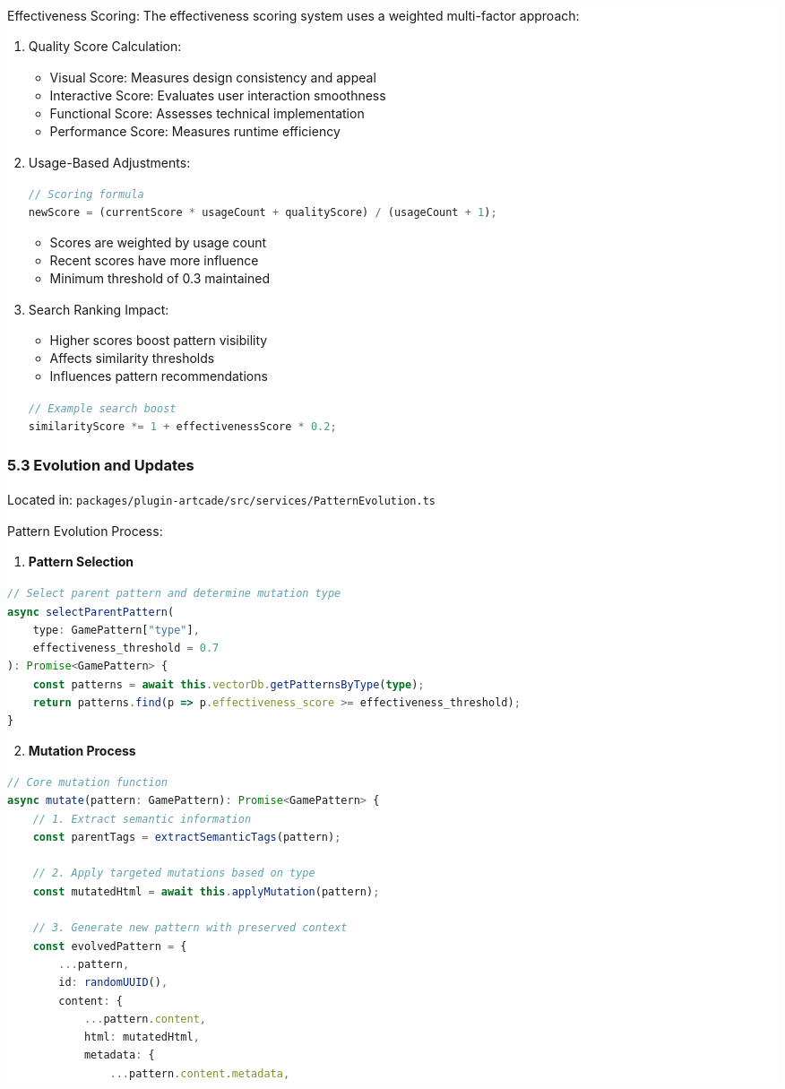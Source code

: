 Effectiveness Scoring:
The effectiveness scoring system uses a weighted multi-factor approach:

1. Quality Score Calculation:

    - Visual Score: Measures design consistency and appeal
    - Interactive Score: Evaluates user interaction smoothness
    - Functional Score: Assesses technical implementation
    - Performance Score: Measures runtime efficiency

2. Usage-Based Adjustments:

    ```typescript
    // Scoring formula
    newScore = (currentScore * usageCount + qualityScore) / (usageCount + 1);
    ```

    - Scores are weighted by usage count
    - Recent scores have more influence
    - Minimum threshold of 0.3 maintained

3. Search Ranking Impact:
    - Higher scores boost pattern visibility
    - Affects similarity thresholds
    - Influences pattern recommendations
    ```typescript
    // Example search boost
    similarityScore *= 1 + effectivenessScore * 0.2;
    ```

### 5.3 Evolution and Updates

Located in: `packages/plugin-artcade/src/services/PatternEvolution.ts`

Pattern Evolution Process:

1. **Pattern Selection**

```typescript
// Select parent pattern and determine mutation type
async selectParentPattern(
    type: GamePattern["type"],
    effectiveness_threshold = 0.7
): Promise<GamePattern> {
    const patterns = await this.vectorDb.getPatternsByType(type);
    return patterns.find(p => p.effectiveness_score >= effectiveness_threshold);
}
```

2. **Mutation Process**

```typescript
// Core mutation function
async mutate(pattern: GamePattern): Promise<GamePattern> {
    // 1. Extract semantic information
    const parentTags = extractSemanticTags(pattern);

    // 2. Apply targeted mutations based on type
    const mutatedHtml = await this.applyMutation(pattern);

    // 3. Generate new pattern with preserved context
    const evolvedPattern = {
        ...pattern,
        id: randomUUID(),
        content: {
            ...pattern.content,
            html: mutatedHtml,
            metadata: {
                ...pattern.content.metadata,
```